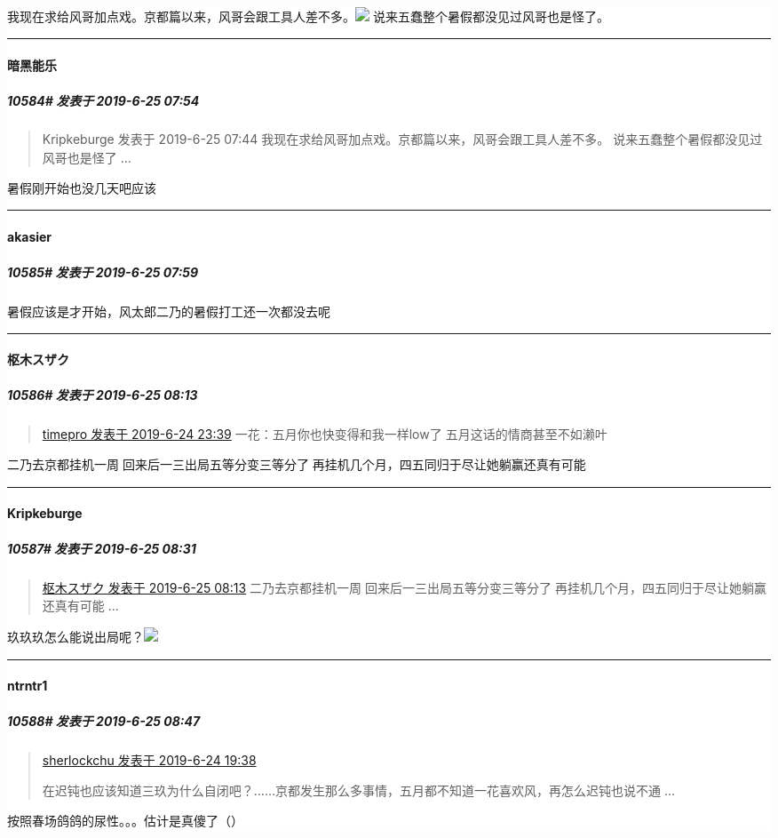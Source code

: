 我现在求给风哥加点戏。京都篇以来，风哥会跟工具人差不多。<img src="https://static.saraba1st.com/image/smiley/face2017/001.png" referrerpolicy="no-referrer"> 说来五蠢整个暑假都没见过风哥也是怪了。

*****

####  暗黑能乐  
##### 10584#       发表于 2019-6-25 07:54

<blockquote>Kripkeburge 发表于 2019-6-25 07:44
我现在求给风哥加点戏。京都篇以来，风哥会跟工具人差不多。 说来五蠢整个暑假都没见过风哥也是怪了 ...</blockquote>
暑假刚开始也没几天吧应该

*****

####  akasier  
##### 10585#       发表于 2019-6-25 07:59

暑假应该是才开始，风太郎二乃的暑假打工还一次都没去呢

*****

####  枢木スザク  
##### 10586#       发表于 2019-6-25 08:13

<blockquote><a href="httphttps://bbs.saraba1st.com/2b/forum.php?mod=redirect&amp;goto=findpost&amp;pid=44261747&amp;ptid=1831320" target="_blank">timepro 发表于 2019-6-24 23:39</a>
一花：五月你也快变得和我一样low了
五月这话的情商甚至不如濑叶</blockquote>
二乃去京都挂机一周
回来后一三出局五等分变三等分了
再挂机几个月，四五同归于尽让她躺赢还真有可能

*****

####  Kripkeburge  
##### 10587#       发表于 2019-6-25 08:31

<blockquote><a href="httphttps://bbs.saraba1st.com/2b/forum.php?mod=redirect&amp;goto=findpost&amp;pid=44263547&amp;ptid=1831320" target="_blank">枢木スザク 发表于 2019-6-25 08:13</a>
二乃去京都挂机一周
回来后一三出局五等分变三等分了
再挂机几个月，四五同归于尽让她躺赢还真有可能 ...</blockquote>
玖玖玖怎么能说出局呢？<img src="https://static.saraba1st.com/image/smiley/face2017/001.png" referrerpolicy="no-referrer">

*****

####  ntrntr1  
##### 10588#       发表于 2019-6-25 08:47

<blockquote><a href="httphttps://bbs.saraba1st.com/2b/forum.php?mod=redirect&amp;goto=findpost&amp;pid=44258852&amp;ptid=1831320" target="_blank">sherlockchu 发表于 2019-6-24 19:38</a>

在迟钝也应该知道三玖为什么自闭吧？……京都发生那么多事情，五月都不知道一花喜欢风，再怎么迟钝也说不通 ...</blockquote>
按照春场鸽鸽的尿性。。。估计是真傻了（）
